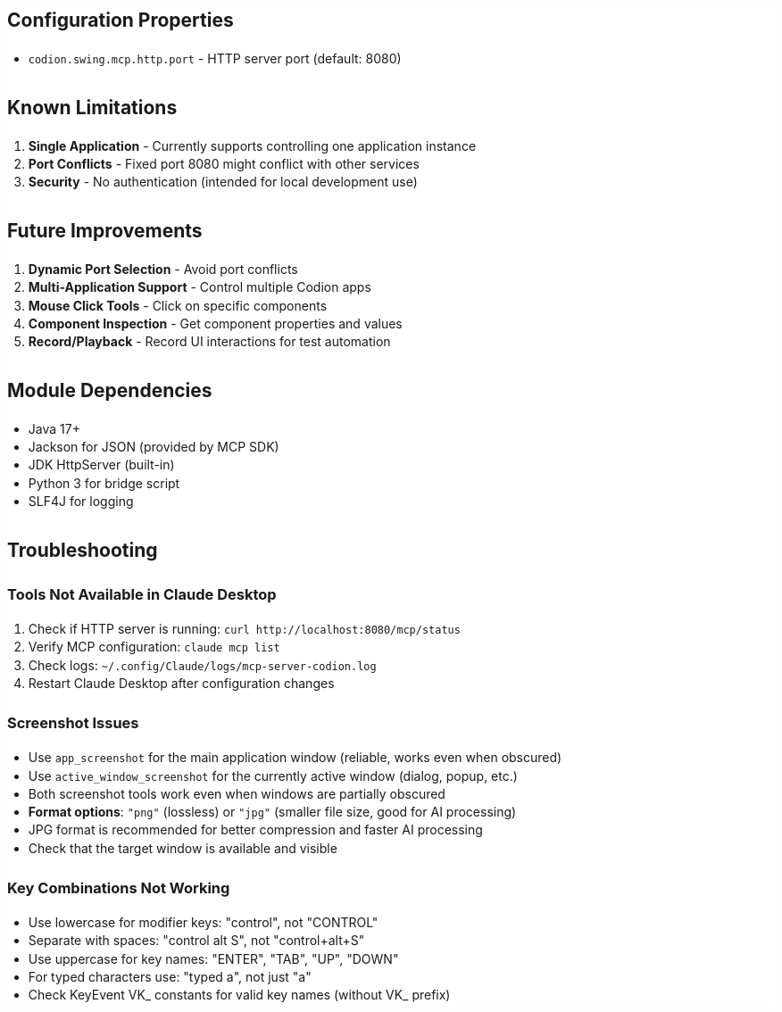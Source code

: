 ## Configuration Properties

- `codion.swing.mcp.http.port` - HTTP server port (default: 8080)

## Known Limitations

1. **Single Application** - Currently supports controlling one application instance
2. **Port Conflicts** - Fixed port 8080 might conflict with other services
3. **Security** - No authentication (intended for local development use)

## Future Improvements

1. **Dynamic Port Selection** - Avoid port conflicts
2. **Multi-Application Support** - Control multiple Codion apps
3. **Mouse Click Tools** - Click on specific components
4. **Component Inspection** - Get component properties and values
5. **Record/Playback** - Record UI interactions for test automation

## Module Dependencies

- Java 17+
- Jackson for JSON (provided by MCP SDK)
- JDK HttpServer (built-in)
- Python 3 for bridge script
- SLF4J for logging

## Troubleshooting

### Tools Not Available in Claude Desktop
1. Check if HTTP server is running: `curl http://localhost:8080/mcp/status`
2. Verify MCP configuration: `claude mcp list`
3. Check logs: `~/.config/Claude/logs/mcp-server-codion.log`
4. Restart Claude Desktop after configuration changes

### Screenshot Issues
- Use `app_screenshot` for the main application window (reliable, works even when obscured)
- Use `active_window_screenshot` for the currently active window (dialog, popup, etc.)
- Both screenshot tools work even when windows are partially obscured
- **Format options**: `"png"` (lossless) or `"jpg"` (smaller file size, good for AI processing)
- JPG format is recommended for better compression and faster AI processing
- Check that the target window is available and visible

### Key Combinations Not Working
- Use lowercase for modifier keys: "control", not "CONTROL"
- Separate with spaces: "control alt S", not "control+alt+S"
- Use uppercase for key names: "ENTER", "TAB", "UP", "DOWN"
- For typed characters use: "typed a", not just "a"
- Check KeyEvent VK_ constants for valid key names (without VK_ prefix)

